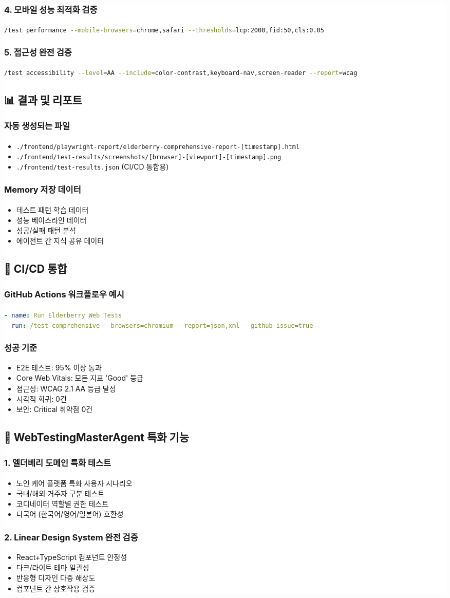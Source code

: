 ### 4. 모바일 성능 최적화 검증
```bash
/test performance --mobile-browsers=chrome,safari --thresholds=lcp:2000,fid:50,cls:0.05
```

### 5. 접근성 완전 검증
```bash
/test accessibility --level=AA --include=color-contrast,keyboard-nav,screen-reader --report=wcag
```

## 📊 결과 및 리포트

### 자동 생성되는 파일
- `./frontend/playwright-report/elderberry-comprehensive-report-[timestamp].html`
- `./frontend/test-results/screenshots/[browser]-[viewport]-[timestamp].png`
- `./frontend/test-results.json` (CI/CD 통합용)

### Memory 저장 데이터
- 테스트 패턴 학습 데이터
- 성능 베이스라인 데이터  
- 성공/실패 패턴 분석
- 에이전트 간 지식 공유 데이터

## 🔄 CI/CD 통합

### GitHub Actions 워크플로우 예시
```yaml
- name: Run Elderberry Web Tests
  run: /test comprehensive --browsers=chromium --report=json,xml --github-issue=true
```

### 성공 기준
- E2E 테스트: 95% 이상 통과
- Core Web Vitals: 모든 지표 'Good' 등급
- 접근성: WCAG 2.1 AA 등급 달성
- 시각적 회귀: 0건
- 보안: Critical 취약점 0건

## 🧠 WebTestingMasterAgent 특화 기능

### 1. **엘더베리 도메인 특화 테스트**
- 노인 케어 플랫폼 특화 사용자 시나리오
- 국내/해외 거주자 구분 테스트
- 코디네이터 역할별 권한 테스트
- 다국어 (한국어/영어/일본어) 호환성

### 2. **Linear Design System 완전 검증**
- React+TypeScript 컴포넌트 안정성
- 다크/라이트 테마 일관성
- 반응형 디자인 다중 해상도
- 컴포넌트 간 상호작용 검증
